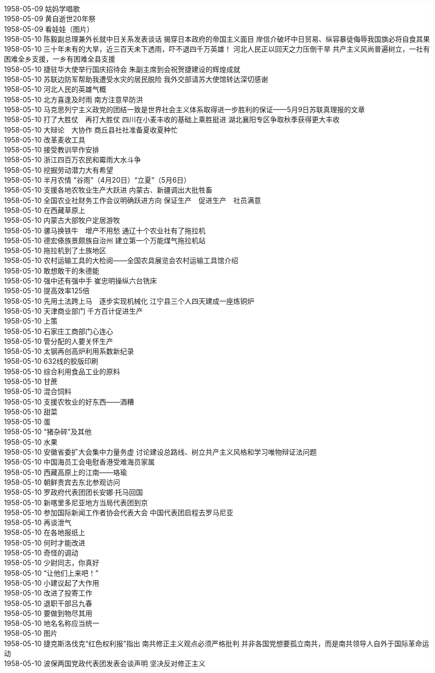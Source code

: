 1958-05-09 姑妈学唱歌  
1958-05-09 黄自逝世20年祭  
1958-05-09 看娃娃（图片）  
1958-05-10 陈毅副总理兼外长就中日关系发表谈话  揭穿日本政府的帝国主义面目  岸信介破坏中日贸易、纵容暴徒侮辱我国旗必将自食其果  
1958-05-10 三十年未有的大旱，近三百天未下透雨，吓不退四千万英雄！  河北人民正以回天之力压倒干旱  共产主义风尚普遍树立，一社有困难全乡支援，一乡有困难全县支援  
1958-05-10 捷驻华大使举行国庆招待会  朱副主席到会祝贺捷建设的辉煌成就  
1958-05-10 苏联边防军帮助我遭受水灾的居民脱险  我外交部请苏大使馆转达深切感谢  
1958-05-10 河北人民的英雄气概  
1958-05-10 北方喜逢及时雨  南方注意早防洪  
1958-05-10 马克思列宁主义政党的团结一致是世界社会主义体系取得进一步胜利的保证——5月9日苏联真理报的文章  
1958-05-10 打了大胜仗　再打大胜仗  四川在小麦丰收的基础上乘胜挺进  湖北襄阳专区争取秋季获得更大丰收  
1958-05-10 大辩论　大协作  商丘县社社准备夏收夏种忙  
1958-05-10 改革麦收工具  
1958-05-10 接受教训早作安排  
1958-05-10 浙江四百万农民和霉雨大水斗争  
1958-05-10 挖掘劳动潜力大有希望  
1958-05-10 半月农情  “谷雨”（4月20日）“立夏”（5月6日）  
1958-05-10 支援各地农牧业生产大跃进  内蒙古、新疆调出大批牲畜  
1958-05-10 全国农业社财务工作会议明确跃进方向  保证生产　促进生产　社员满意  
1958-05-10 在西藏草原上  
1958-05-10 内蒙古大部牧户定居游牧  
1958-05-10 骡马换铁牛　增产不用愁  通辽十个农业社有了拖拉机  
1958-05-10 德宏傣族景颇族自治州  建立第一个万能煤气拖拉机站  
1958-05-10 拖拉机到了土族地区  
1958-05-10 农村运输工具的大检阅——全国农具展览会农村运输工具馆介绍  
1958-05-10 敢想敢干的朱德能  
1958-05-10 强中还有强中手  崔忠明操纵六台铣床  
1958-05-10 提高效率125倍  
1958-05-10 先用土法跨上马　逐步实现机械化  江宁县三个人四天建成一座炼铜炉  
1958-05-10 天津商业部门  千方百计促进生产  
1958-05-10 上策  
1958-05-10 石家庄工商部门心连心  
1958-05-10 管分配的人要关怀生产  
1958-05-10 太钢再创高炉利用系数新纪录  
1958-05-10 632线的胶版印刷  
1958-05-10 综合利用食品工业的原料  
1958-05-10 甘蔗  
1958-05-10 混合饲料  
1958-05-10 支援农牧业的好东西——酒糟  
1958-05-10 甜菜  
1958-05-10 蛋  
1958-05-10 “猪杂碎”及其他  
1958-05-10 水果  
1958-05-10 安徽省委扩大会集中力量务虚  讨论建设总路线、树立共产主义风格和学习唯物辩证法问题  
1958-05-10 中国海员工会电慰香港受难海员家属  
1958-05-10 西藏高原上的江南——珞瑜  
1958-05-10 朝鲜贵宾去东北参观访问  
1958-05-10 罗政府代表团团长安娜·托马回国  
1958-05-10 新喀里多尼亚地方当局代表团到京  
1958-05-10 参加国际新闻工作者协会代表大会  中国代表团启程去罗马尼亚  
1958-05-10 再谈泄气  
1958-05-10 在各地报纸上  
1958-05-10 何时才能改进  
1958-05-10 奇怪的调动  
1958-05-10 少尉同志，你真好  
1958-05-10 “让他们上来吧！”  
1958-05-10 小建议起了大作用  
1958-05-10 改进了投寄工作  
1958-05-10 退职干部吕九春  
1958-05-10 要做到物尽其用  
1958-05-10 地名名称应当统一  
1958-05-10 图片  
1958-05-10 捷克斯洛伐克“红色权利报”指出  南共修正主义观点必须严格批判  并非各国党想要孤立南共，而是南共领导人自外于国际革命运动  
1958-05-10 波保两国党政代表团发表会谈声明  坚决反对修正主义  